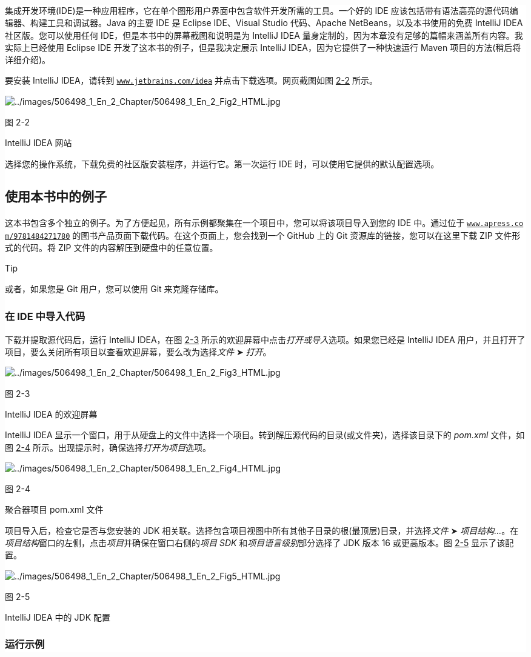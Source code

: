 集成开发环境(IDE)是一种应用程序，它在单个图形用户界面中包含软件开发所需的工具。一个好的 IDE 应该包括带有语法高亮的源代码编辑器、构建工具和调试器。Java 的主要 IDE 是 Eclipse IDE、Visual Studio 代码、Apache NetBeans，以及本书使用的免费 IntelliJ IDEA 社区版。您可以使用任何 IDE，但是本书中的屏幕截图和说明是为 IntelliJ IDEA 量身定制的，因为本章没有足够的篇幅来涵盖所有内容。我实际上已经使用 Eclipse IDE 开发了这本书的例子，但是我决定展示 IntelliJ IDEA，因为它提供了一种快速运行 Maven 项目的方法(稍后将详细介绍)。

要安装 IntelliJ IDEA，请转到 [`www.jetbrains.com/idea`](http://www.jetbrains.com/idea) 并点击下载选项。网页截图如图 [2-2](#Fig2) 所示。

![../images/506498_1_En_2_Chapter/506498_1_En_2_Fig2_HTML.jpg](../images/506498_1_En_2_Chapter/506498_1_En_2_Fig2_HTML.jpg)

图 2-2

IntelliJ IDEA 网站

选择您的操作系统，下载免费的社区版安装程序，并运行它。第一次运行 IDE 时，可以使用它提供的默认配置选项。

## 使用本书中的例子

这本书包含多个独立的例子。为了方便起见，所有示例都聚集在一个项目中，您可以将该项目导入到您的 IDE 中。通过位于 [`www.apress.com/9781484271780`](http://www.apress.com/9781484271780) 的图书产品页面下载代码。在这个页面上，您会找到一个 GitHub 上的 Git 资源库的链接，您可以在这里下载 ZIP 文件形式的代码。将 ZIP 文件的内容解压到硬盘中的任意位置。

Tip

或者，如果您是 Git 用户，您可以使用 Git 来克隆存储库。

### 在 IDE 中导入代码

下载并提取源代码后，运行 IntelliJ IDEA，在图 [2-3](#Fig3) 所示的欢迎屏幕中点击*打开或导入*选项。如果您已经是 IntelliJ IDEA 用户，并且打开了项目，要么关闭所有项目以查看欢迎屏幕，要么改为选择*文件* ➤ *打开*。

![../images/506498_1_En_2_Chapter/506498_1_En_2_Fig3_HTML.jpg](../images/506498_1_En_2_Chapter/506498_1_En_2_Fig3_HTML.jpg)

图 2-3

IntelliJ IDEA 的欢迎屏幕

IntelliJ IDEA 显示一个窗口，用于从硬盘上的文件中选择一个项目。转到解压源代码的目录(或文件夹)，选择该目录下的 *pom.xml* 文件，如图 [2-4](#Fig4) 所示。出现提示时，确保选择*打开为项目*选项。

![../images/506498_1_En_2_Chapter/506498_1_En_2_Fig4_HTML.jpg](../images/506498_1_En_2_Chapter/506498_1_En_2_Fig4_HTML.jpg)

图 2-4

聚合器项目 pom.xml 文件

项目导入后，检查它是否与您安装的 JDK 相关联。选择包含项目视图中所有其他子目录的根(最顶层)目录，并选择*文件* ➤ *项目结构...*。在*项目结构*窗口的左侧，点击*项目*并确保在窗口右侧的*项目 SDK* 和*项目语言级别*部分选择了 JDK 版本 16 或更高版本。图 [2-5](#Fig5) 显示了该配置。

![../images/506498_1_En_2_Chapter/506498_1_En_2_Fig5_HTML.jpg](../images/506498_1_En_2_Chapter/506498_1_En_2_Fig5_HTML.jpg)

图 2-5

IntelliJ IDEA 中的 JDK 配置

### 运行示例
